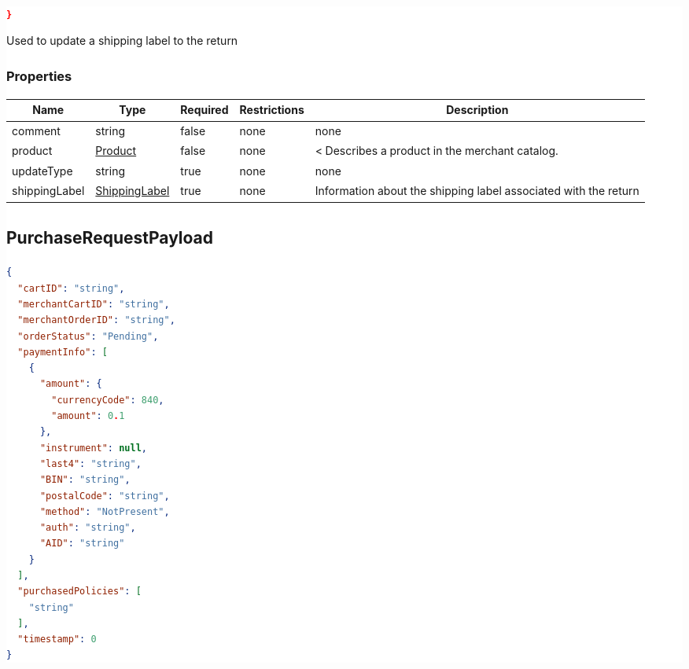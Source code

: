 ```json
}

```

Used to update a shipping label to the return

### Properties

|Name|Type|Required|Restrictions|Description|
|---|---|---|---|---|
|comment|string|false|none|none|
|product|[Product](#schemaproduct)|false|none|< Describes a product in the merchant catalog.|
|updateType|string|true|none|none|
|shippingLabel|[ShippingLabel](#schemashippinglabel)|true|none|Information about the shipping label associated with the return|

<h2 id="tocS_PurchaseRequestPayload">PurchaseRequestPayload</h2>

<a id="schemapurchaserequestpayload"></a>
<a id="schema_PurchaseRequestPayload"></a>
<a id="tocSpurchaserequestpayload"></a>
<a id="tocspurchaserequestpayload"></a>

```json
{
  "cartID": "string",
  "merchantCartID": "string",
  "merchantOrderID": "string",
  "orderStatus": "Pending",
  "paymentInfo": [
    {
      "amount": {
        "currencyCode": 840,
        "amount": 0.1
      },
      "instrument": null,
      "last4": "string",
      "BIN": "string",
      "postalCode": "string",
      "method": "NotPresent",
      "auth": "string",
      "AID": "string"
    }
  ],
  "purchasedPolicies": [
    "string"
  ],
  "timestamp": 0
}

```
